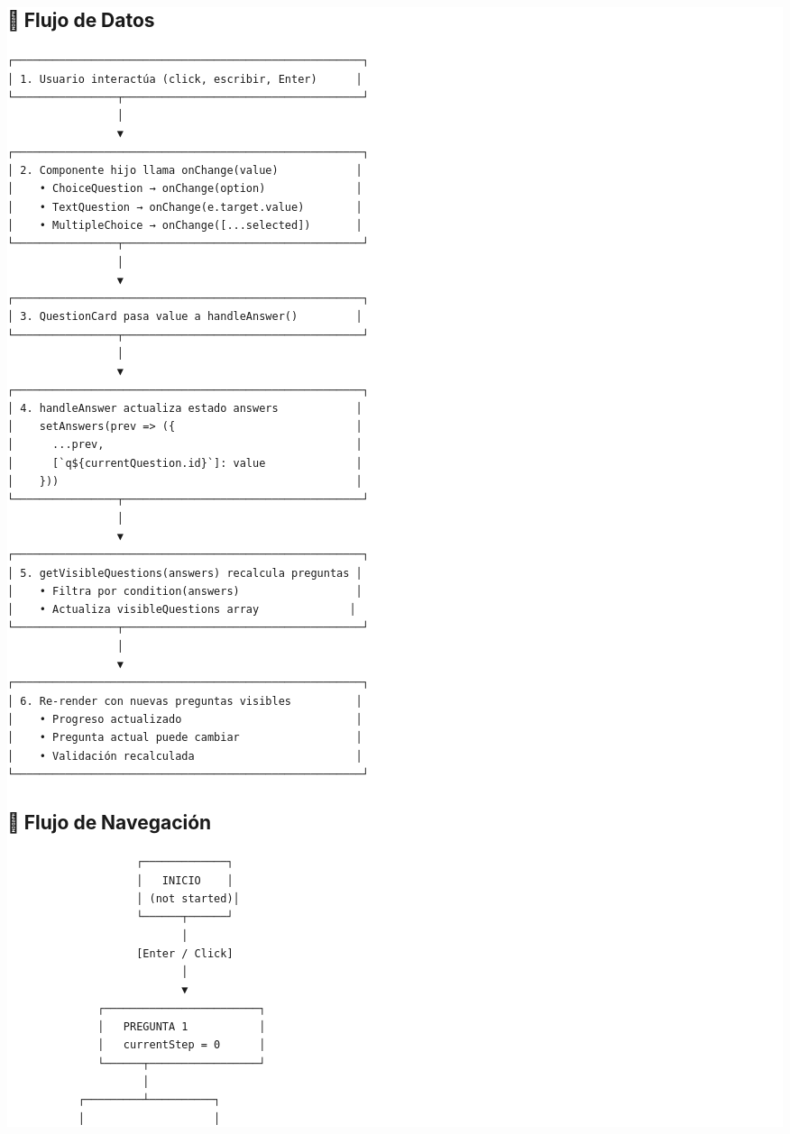 ## 🔄 Flujo de Datos

```
┌──────────────────────────────────────────────────────┐
│ 1. Usuario interactúa (click, escribir, Enter)      │
└────────────────┬─────────────────────────────────────┘
                 │
                 ▼
┌──────────────────────────────────────────────────────┐
│ 2. Componente hijo llama onChange(value)            │
│    • ChoiceQuestion → onChange(option)              │
│    • TextQuestion → onChange(e.target.value)        │
│    • MultipleChoice → onChange([...selected])       │
└────────────────┬─────────────────────────────────────┘
                 │
                 ▼
┌──────────────────────────────────────────────────────┐
│ 3. QuestionCard pasa value a handleAnswer()         │
└────────────────┬─────────────────────────────────────┘
                 │
                 ▼
┌──────────────────────────────────────────────────────┐
│ 4. handleAnswer actualiza estado answers            │
│    setAnswers(prev => ({                            │
│      ...prev,                                       │
│      [`q${currentQuestion.id}`]: value              │
│    }))                                              │
└────────────────┬─────────────────────────────────────┘
                 │
                 ▼
┌──────────────────────────────────────────────────────┐
│ 5. getVisibleQuestions(answers) recalcula preguntas │
│    • Filtra por condition(answers)                  │
│    • Actualiza visibleQuestions array              │
└────────────────┬─────────────────────────────────────┘
                 │
                 ▼
┌──────────────────────────────────────────────────────┐
│ 6. Re-render con nuevas preguntas visibles          │
│    • Progreso actualizado                           │
│    • Pregunta actual puede cambiar                  │
│    • Validación recalculada                         │
└──────────────────────────────────────────────────────┘
```

## 🎯 Flujo de Navegación

```
                    ┌─────────────┐
                    │   INICIO    │
                    │ (not started)│
                    └──────┬──────┘
                           │
                    [Enter / Click]
                           │
                           ▼
              ┌────────────────────────┐
              │   PREGUNTA 1           │
              │   currentStep = 0      │
              └──────┬─────────────────┘
                     │
           ┌─────────┴──────────┐
           │                    │
```